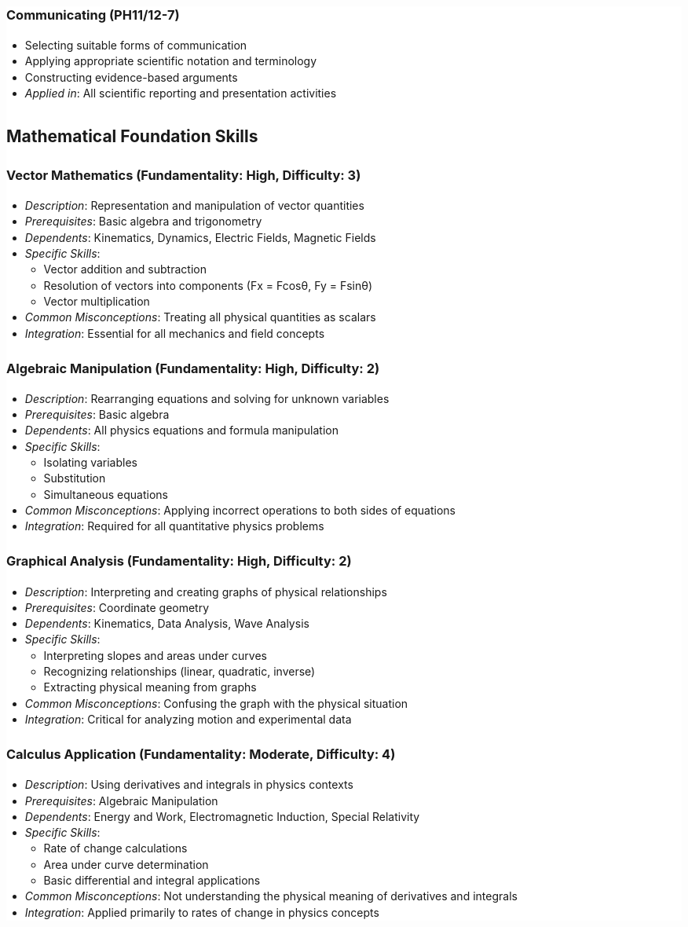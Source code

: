 ### Communicating (PH11/12-7)
- Selecting suitable forms of communication
- Applying appropriate scientific notation and terminology
- Constructing evidence-based arguments
- *Applied in*: All scientific reporting and presentation activities

## Mathematical Foundation Skills

### Vector Mathematics (Fundamentality: High, Difficulty: 3)
- *Description*: Representation and manipulation of vector quantities
- *Prerequisites*: Basic algebra and trigonometry
- *Dependents*: Kinematics, Dynamics, Electric Fields, Magnetic Fields
- *Specific Skills*: 
  - Vector addition and subtraction
  - Resolution of vectors into components (Fx = Fcosθ, Fy = Fsinθ)
  - Vector multiplication
- *Common Misconceptions*: Treating all physical quantities as scalars
- *Integration*: Essential for all mechanics and field concepts

### Algebraic Manipulation (Fundamentality: High, Difficulty: 2)
- *Description*: Rearranging equations and solving for unknown variables
- *Prerequisites*: Basic algebra
- *Dependents*: All physics equations and formula manipulation
- *Specific Skills*: 
  - Isolating variables
  - Substitution
  - Simultaneous equations
- *Common Misconceptions*: Applying incorrect operations to both sides of equations
- *Integration*: Required for all quantitative physics problems

### Graphical Analysis (Fundamentality: High, Difficulty: 2)
- *Description*: Interpreting and creating graphs of physical relationships
- *Prerequisites*: Coordinate geometry
- *Dependents*: Kinematics, Data Analysis, Wave Analysis
- *Specific Skills*:
  - Interpreting slopes and areas under curves
  - Recognizing relationships (linear, quadratic, inverse)
  - Extracting physical meaning from graphs
- *Common Misconceptions*: Confusing the graph with the physical situation
- *Integration*: Critical for analyzing motion and experimental data

### Calculus Application (Fundamentality: Moderate, Difficulty: 4)
- *Description*: Using derivatives and integrals in physics contexts
- *Prerequisites*: Algebraic Manipulation
- *Dependents*: Energy and Work, Electromagnetic Induction, Special Relativity
- *Specific Skills*:
  - Rate of change calculations
  - Area under curve determination
  - Basic differential and integral applications
- *Common Misconceptions*: Not understanding the physical meaning of derivatives and integrals
- *Integration*: Applied primarily to rates of change in physics concepts
